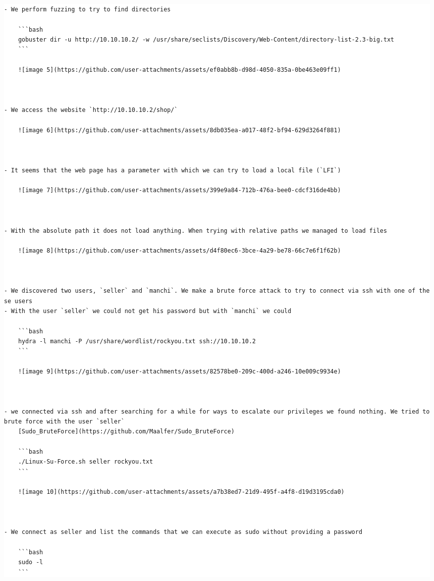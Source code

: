         
    
    - We perform fuzzing to try to find directories
        
        ```bash
        gobuster dir -u http://10.10.10.2/ -w /usr/share/seclists/Discovery/Web-Content/directory-list-2.3-big.txt
        ```
        
        ![image 5](https://github.com/user-attachments/assets/ef0abb8b-d98d-4050-835a-0be463e09ff1)

        
    
    - We access the website `http://10.10.10.2/shop/`
        
        ![image 6](https://github.com/user-attachments/assets/8db035ea-a017-48f2-bf94-629d3264f881)

        
    
    - It seems that the web page has a parameter with which we can try to load a local file (`LFI`)
        
        ![image 7](https://github.com/user-attachments/assets/399e9a84-712b-476a-bee0-cdcf316de4bb)

        
    
    - With the absolute path it does not load anything. When trying with relative paths we managed to load files
        
        ![image 8](https://github.com/user-attachments/assets/d4f80ec6-3bce-4a29-be78-66c7e6f1f62b)

        
    
    - We discovered two users, `seller` and `manchi`. We make a brute force attack to try to connect via ssh with one of these users
    - With the user `seller` we could not get his password but with `manchi` we could
        
        ```bash
        hydra -l manchi -P /usr/share/wordlist/rockyou.txt ssh://10.10.10.2
        ```
        
        ![image 9](https://github.com/user-attachments/assets/82578be0-209c-400d-a246-10e009c9934e)

        
    
    - we connected via ssh and after searching for a while for ways to escalate our privileges we found nothing. We tried to brute force with the user `seller`
        [Sudo_BruteForce](https://github.com/Maalfer/Sudo_BruteForce)
        
        ```bash
        ./Linux-Su-Force.sh seller rockyou.txt
        ```
        
        ![image 10](https://github.com/user-attachments/assets/a7b38ed7-21d9-495f-a4f8-d19d3195cda0)

        
    
    - We connect as seller and list the commands that we can execute as sudo without providing a password
        
        ```bash
        sudo -l
        ```
        